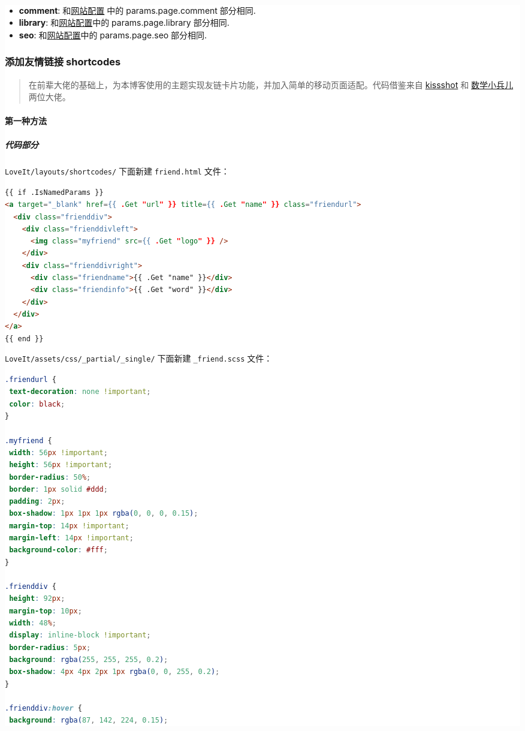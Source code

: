 + **comment**: 和[网站配置](https://hugoloveit.com/zh-cn/theme-documentation-basics#site-configuration) 中的 params.page.comment 部分相同.
+ **library**: 和[网站配置](https://hugoloveit.com/zh-cn/theme-documentation-basics#site-configuration)中的 params.page.library 部分相同.
+ **seo**: 和[网站配置](https://hugoloveit.com/zh-cn/theme-documentation-basics#site-configuration)中的 params.page.seo 部分相同.

### 添加友情链接 shortcodes

> 在前辈大佬的基础上，为本博客使用的主题实现友链卡片功能，并加入简单的移动页面适配。代码借鉴来自 [kissshot](https://github.com/kkkgo/hugo-friendlinks/) 和 [数学小兵儿](https://github.com/MatNoble/hugo-shortcodes-sets/) 两位大佬。

#### 第一种方法

##### 代码部分

`LoveIt/layouts/shortcodes/` 下面新建 `friend.html` 文件：

```html
{{ if .IsNamedParams }}
<a target="_blank" href={{ .Get "url" }} title={{ .Get "name" }} class="friendurl">
  <div class="frienddiv">
    <div class="frienddivleft">
      <img class="myfriend" src={{ .Get "logo" }} />
    </div>
    <div class="frienddivright">
      <div class="friendname">{{ .Get "name" }}</div>
      <div class="friendinfo">{{ .Get "word" }}</div>
    </div>
  </div>
</a>
{{ end }}
```

`LoveIt/assets/css/_partial/_single/` 下面新建 `_friend.scss` 文件：

```css
.friendurl {
 text-decoration: none !important;
 color: black;
}

.myfriend {
 width: 56px !important;
 height: 56px !important;
 border-radius: 50%;
 border: 1px solid #ddd;
 padding: 2px;
 box-shadow: 1px 1px 1px rgba(0, 0, 0, 0.15);
 margin-top: 14px !important;
 margin-left: 14px !important;
 background-color: #fff;
}

.frienddiv {
 height: 92px;
 margin-top: 10px;
 width: 48%;
 display: inline-block !important;
 border-radius: 5px;
 background: rgba(255, 255, 255, 0.2);
 box-shadow: 4px 4px 2px 1px rgba(0, 0, 255, 0.2);
}

.frienddiv:hover {
 background: rgba(87, 142, 224, 0.15);
```